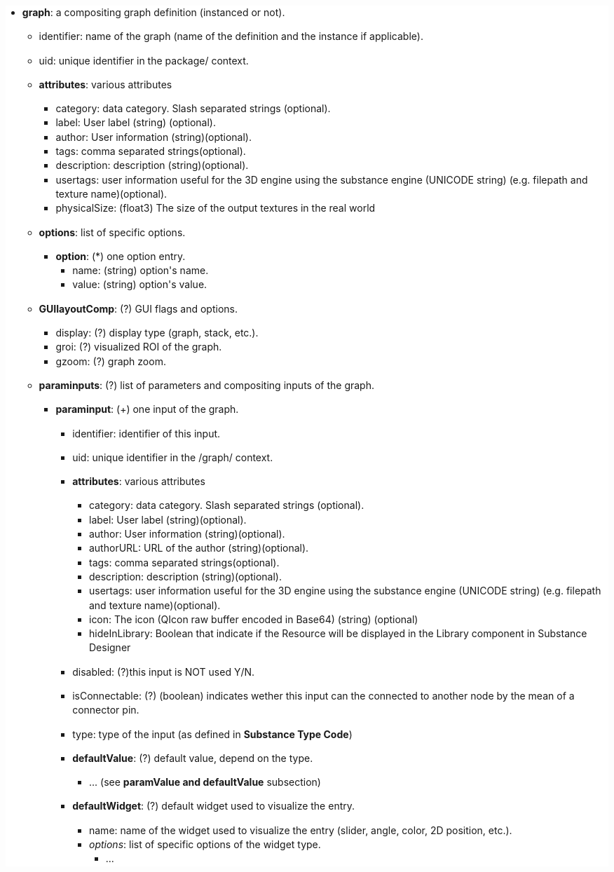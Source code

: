 -	**graph**: a compositing graph definition (instanced or not).

	-	identifier: name of the graph (name of the definition and the instance if applicable).
	-	uid: unique identifier in the package/ context.

	-	**attributes**: various attributes
		-	category: data category. Slash separated strings (optional).
		-	label: User label (string) (optional).
		-	author: User information (string)(optional).
		-	tags: comma separated strings(optional).
		-	description: description (string)(optional).
		-	usertags: user information useful for the 3D engine using the substance engine (UNICODE string) (e.g. filepath and texture name)(optional).
		-	physicalSize: (float3) The size of the output textures in the real world

	-	**options**: list of specific options.

		-	**option**: (\*) one option entry.
			-	name: (string) option's name.
			-	value: (string) option's value.

	-	**GUIlayoutComp**: (?) GUI flags and options.
		-	display: (?) display type (graph, stack, etc.).
		-	groi: (?) visualized ROI of the graph.
		-	gzoom: (?) graph zoom.

	-	**paraminputs**: (?) list of parameters and compositing inputs of the graph.

		-	**paraminput**: (+) one input of the graph.

			-	identifier: identifier of this input.
			-	uid: unique identifier in the /graph/ context.

			-	**attributes**: various attributes
				-	category: data category. Slash separated strings (optional).
				-	label: User label (string)(optional).
				-	author: User information (string)(optional).
				-	authorURL: URL of the author (string)(optional).
				-	tags: comma separated strings(optional).
				-	description: description (string)(optional).
				-	usertags: user information useful for the 3D engine using the substance engine (UNICODE string) (e.g. filepath and texture name)(optional).
				-	icon: The icon (QIcon raw buffer encoded in Base64) (string) (optional)
				-	hideInLibrary: Boolean that indicate if the Resource will be displayed in the Library component in Substance Designer

			-	disabled: (?)this input is NOT used Y/N.
			-	isConnectable: (?) (boolean) indicates wether this input can the connected to another node by the mean of a connector pin.
			-	type: type of the input (as defined in **Substance Type Code**)

			-	**defaultValue**: (?) default value, depend on the type.
				-	... (see **paramValue and defaultValue** subsection)

			-	**defaultWidget**: (?) default widget used to visualize the entry.

				-	name: name of the widget used to visualize the entry (slider, angle, color, 2D position, etc.).
				-	*options*: list of specific options of the widget type.
					-	...
